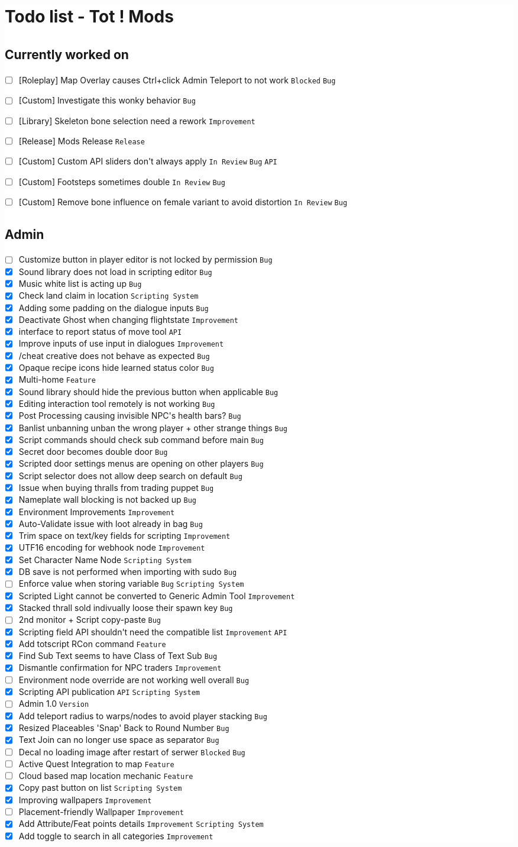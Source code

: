 # Todo list - Tot ! Mods
## Currently worked on
- [ ] [Roleplay] Map Overlay causes Ctrl+click Admin Teleport to not work `Blocked` `Bug`
- [ ] [Custom] Investigate this wonky behavior `Bug`
- [ ] [Library] Skeleton bone selection need a rework `Improvement`
- [ ] [Release] Mods Release `Release`
- [ ] [Custom] Custom API sliders don't always apply `In Review` `Bug` `API`
- [ ] [Custom] Footsteps sometimes double `In Review` `Bug`
- [ ] [Custom] Remove bone influence on female variant to avoid distortion `In Review` `Bug`


## Admin
- [ ]  Customize button in player editor is not locked by permission `Bug`
- [X]  Sound library does not load in scripting editor `Bug`
- [X]  Music white list is acting up `Bug`
- [X]  Check land claim in location `Scripting System`
- [X]  Adding some padding on the dialogue inputs `Bug`
- [X]  Deactivate Ghost when changing flightstate `Improvement`
- [X]  interface to report status of move tool `API`
- [X]  Improve inputs of use input in dialogues `Improvement`
- [X]  /cheat creative does not behave as expected `Bug`
- [X]  Opaque recipe icons hide learned status color `Bug`
- [X]  Multi-home `Feature`
- [X]  Sound library should hide the previous button when applicable `Bug`
- [X]  Editing interaction tool remotely is not working `Bug`
- [X]  Post Processing causing invisible NPC's health bars? `Bug`
- [X]  Banlist unbanning unban the wrong player + other strange things `Bug`
- [X]  Script commands should check sub command before main `Bug`
- [X]  Secret door becomes double door `Bug`
- [X]  Scripted door settings menus are opening on other players `Bug`
- [X]  Script selector does not allow deep search on default `Bug`
- [X]  Issue when buying thralls from trading puppet `Bug`
- [X]  Nameplate wall blocking is not backed up `Bug`
- [X]  Environment Improvements `Improvement`
- [X]  Auto-Validate issue with loot already in bag `Bug`
- [X]  Trim space on text/key fields for scripting `Improvement`
- [X]  UTF16 encoding for webhook node `Improvement`
- [X]  Set Character Name Node `Scripting System`
- [X]  DB save is not performed when importing with sudo `Bug`
- [ ]  Enforce value when storing variable `Bug` `Scripting System`
- [X]  Scripted Light cannot be converted to Generic Admin Tool `Improvement`
- [X]  Stacked thrall sold indivually loose their spawn key `Bug`
- [ ]  2nd monitor + Script copy-paste `Bug`
- [X]  Scripting field API shouldn't need the compatible list `Improvement` `API`
- [X]  Add totscript RCon command `Feature`
- [X]  Find Sub Text seems to have Class of Text Sub `Bug`
- [X]  Dismantle confirmation for NPC traders `Improvement`
- [ ]  Environment node override are not working well overall `Bug`
- [X]  Scripting API publication `API` `Scripting System`
- [ ]  Admin 1.0 `Version`
  - [X]  Add teleport radius to warps/nodes to avoid player stacking `Bug`
  - [X]  Resized Placeables 'Snap' Back to Round Number `Bug`
  - [X]  Text Join can no longer use space as separator `Bug`
  - [ ]  Decal no loading image after restart of serwer `Blocked` `Bug`
  - [ ]  Active Quest Integration to map `Feature`
  - [ ]  Cloud based map location mechanic `Feature`
  - [X]  Copy past button on list `Scripting System`
  - [X]  Improving wallpapers `Improvement`
  - [ ]  Placement-friendly Wallpaper `Improvement`
  - [X]  Add Attribute/Feat points details `Improvement` `Scripting System`
  - [X]  Add toggle to search in all categories `Improvement`